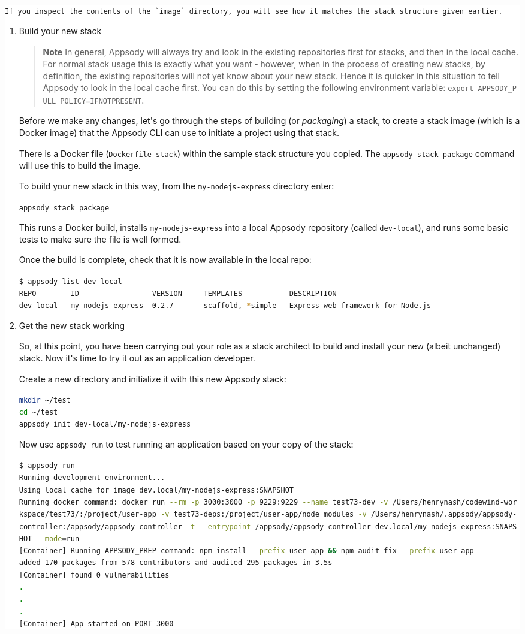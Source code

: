    If you inspect the contents of the `image` directory, you will see how it matches the stack structure given earlier.

1. Build your new stack

    > **Note** In general, Appsody will always try and look in the existing repositories first for stacks, and then in the local cache. For normal stack usage this is exactly what you want - however, when in the process of creating new stacks, by definition, the existing repositories will not yet know about your new stack. Hence it is quicker in this situation to tell Appsody to look in the local cache first. You can do this by setting the following environment variable: `export APPSODY_PULL_POLICY=IFNOTPRESENT`.

    Before we make any changes, let's go through the steps of building (or *packaging*) a stack, to create a stack image (which is a Docker image) that the Appsody CLI can use to initiate a project using that stack.

    There is a Docker file (`Dockerfile-stack`) within the sample stack structure you copied. The `appsody stack package` command will use this to build the image.

    To build your new stack in this way, from the `my-nodejs-express` directory enter:

    ```bash
    appsody stack package
    ```

    This runs a Docker build, installs `my-nodejs-express` into a local Appsody repository (called `dev-local`), and runs some basic tests to make sure the file is well formed.

    Once the build is complete, check that it is now available in the local repo:

    ```bash
    $ appsody list dev-local
    REPO        ID                 VERSION     TEMPLATES           DESCRIPTION
    dev-local   my-nodejs-express  0.2.7       scaffold, *simple   Express web framework for Node.js
    ```

1. Get the new stack working

    So, at this point, you have been carrying out your role as a stack architect to build and install your new (albeit unchanged) stack. Now it's time to try it out as an application developer.

    Create a new directory and initialize it with this new Appsody stack:

    ```bash
    mkdir ~/test
    cd ~/test
    appsody init dev-local/my-nodejs-express
    ```

    Now use `appsody run` to test running an application based on your copy of the stack:

    ```bash
    $ appsody run
    Running development environment...
    Using local cache for image dev.local/my-nodejs-express:SNAPSHOT
    Running docker command: docker run --rm -p 3000:3000 -p 9229:9229 --name test73-dev -v /Users/henrynash/codewind-workspace/test73/:/project/user-app -v test73-deps:/project/user-app/node_modules -v /Users/henrynash/.appsody/appsody-controller:/appsody/appsody-controller -t --entrypoint /appsody/appsody-controller dev.local/my-nodejs-express:SNAPSHOT --mode=run
    [Container] Running APPSODY_PREP command: npm install --prefix user-app && npm audit fix --prefix user-app
    added 170 packages from 578 contributors and audited 295 packages in 3.5s
    [Container] found 0 vulnerabilities
    .
    .
    .
    [Container] App started on PORT 3000
    ```
